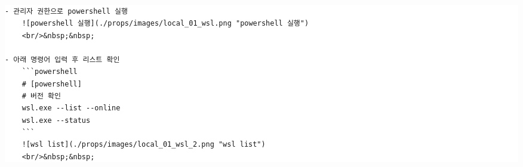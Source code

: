     - 관리자 권한으로 powershell 실행
        ![powershell 실행](./props/images/local_01_wsl.png "powershell 실행")
        <br/>&nbsp;&nbsp;

    - 아래 명령어 입력 후 리스트 확인
        ```powershell
        # [powershell]
        # 버전 확인
        wsl.exe --list --online
        wsl.exe --status
        ```
        ![wsl list](./props/images/local_01_wsl_2.png "wsl list")
        <br/>&nbsp;&nbsp;

